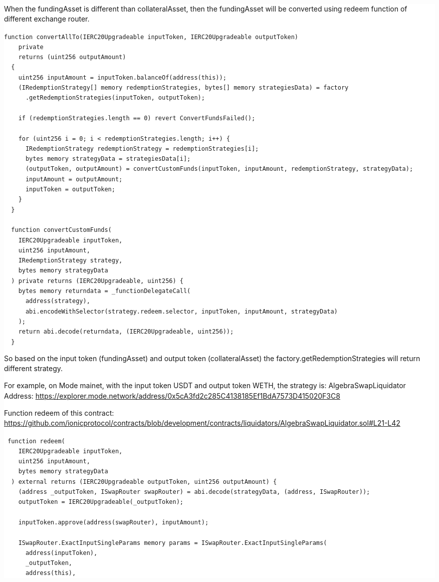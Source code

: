 When the fundingAsset is different than collateralAsset, then the fundingAsset will be converted using redeem function of different exchange router. 


```solidity
function convertAllTo(IERC20Upgradeable inputToken, IERC20Upgradeable outputToken)
    private
    returns (uint256 outputAmount)
  {
    uint256 inputAmount = inputToken.balanceOf(address(this));
    (IRedemptionStrategy[] memory redemptionStrategies, bytes[] memory strategiesData) = factory
      .getRedemptionStrategies(inputToken, outputToken);

    if (redemptionStrategies.length == 0) revert ConvertFundsFailed();

    for (uint256 i = 0; i < redemptionStrategies.length; i++) {
      IRedemptionStrategy redemptionStrategy = redemptionStrategies[i];
      bytes memory strategyData = strategiesData[i];
      (outputToken, outputAmount) = convertCustomFunds(inputToken, inputAmount, redemptionStrategy, strategyData);
      inputAmount = outputAmount;
      inputToken = outputToken;
    }
  }

  function convertCustomFunds(
    IERC20Upgradeable inputToken,
    uint256 inputAmount,
    IRedemptionStrategy strategy,
    bytes memory strategyData
  ) private returns (IERC20Upgradeable, uint256) {
    bytes memory returndata = _functionDelegateCall(
      address(strategy),
      abi.encodeWithSelector(strategy.redeem.selector, inputToken, inputAmount, strategyData)
    );
    return abi.decode(returndata, (IERC20Upgradeable, uint256));
  }

```

So based on the input token (fundingAsset) and output token (collateralAsset) the factory.getRedemptionStrategies will return different strategy. 

For example, on Mode mainet, with the input token USDT and output token WETH, the strategy is: AlgebraSwapLiquidator 
Address: https://explorer.mode.network/address/0x5cA3fd2c285C4138185Ef1BdA7573D415020F3C8  


Function redeem of this contract: 
https://github.com/ionicprotocol/contracts/blob/development/contracts/liquidators/AlgebraSwapLiquidator.sol#L21-L42
```solidity
 function redeem(
    IERC20Upgradeable inputToken,
    uint256 inputAmount,
    bytes memory strategyData
  ) external returns (IERC20Upgradeable outputToken, uint256 outputAmount) {
    (address _outputToken, ISwapRouter swapRouter) = abi.decode(strategyData, (address, ISwapRouter));
    outputToken = IERC20Upgradeable(_outputToken);

    inputToken.approve(address(swapRouter), inputAmount);

    ISwapRouter.ExactInputSingleParams memory params = ISwapRouter.ExactInputSingleParams(
      address(inputToken),
      _outputToken,
      address(this),
```